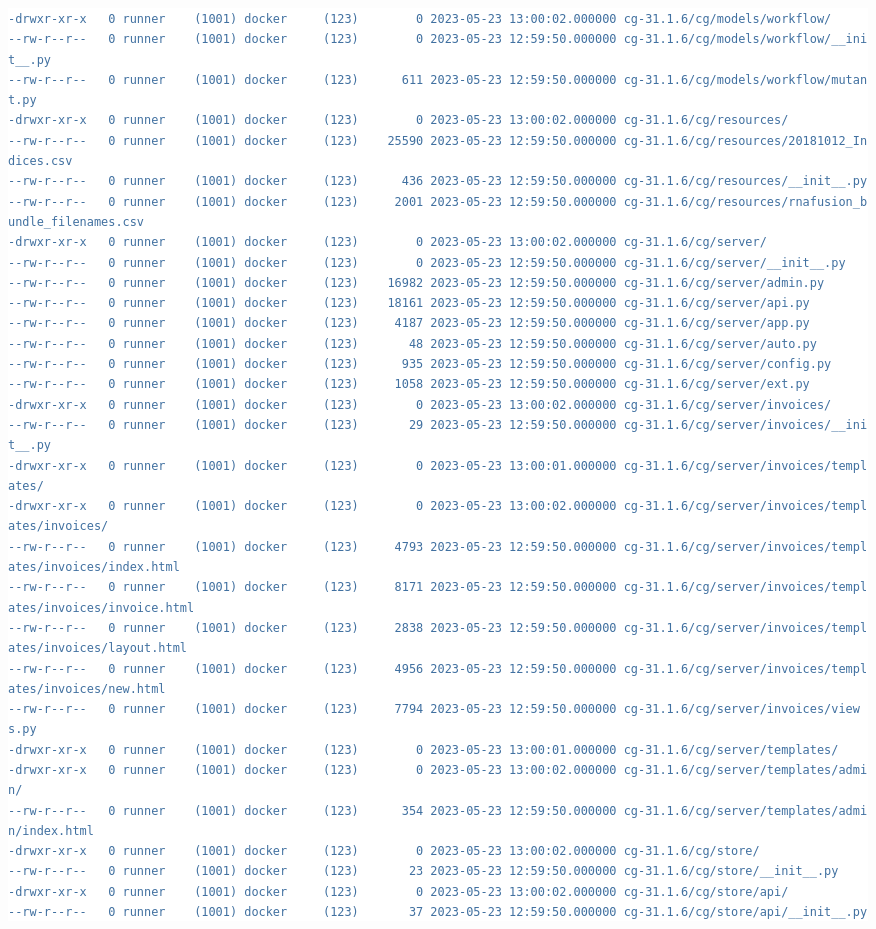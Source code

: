 ```diff
-drwxr-xr-x   0 runner    (1001) docker     (123)        0 2023-05-23 13:00:02.000000 cg-31.1.6/cg/models/workflow/
--rw-r--r--   0 runner    (1001) docker     (123)        0 2023-05-23 12:59:50.000000 cg-31.1.6/cg/models/workflow/__init__.py
--rw-r--r--   0 runner    (1001) docker     (123)      611 2023-05-23 12:59:50.000000 cg-31.1.6/cg/models/workflow/mutant.py
-drwxr-xr-x   0 runner    (1001) docker     (123)        0 2023-05-23 13:00:02.000000 cg-31.1.6/cg/resources/
--rw-r--r--   0 runner    (1001) docker     (123)    25590 2023-05-23 12:59:50.000000 cg-31.1.6/cg/resources/20181012_Indices.csv
--rw-r--r--   0 runner    (1001) docker     (123)      436 2023-05-23 12:59:50.000000 cg-31.1.6/cg/resources/__init__.py
--rw-r--r--   0 runner    (1001) docker     (123)     2001 2023-05-23 12:59:50.000000 cg-31.1.6/cg/resources/rnafusion_bundle_filenames.csv
-drwxr-xr-x   0 runner    (1001) docker     (123)        0 2023-05-23 13:00:02.000000 cg-31.1.6/cg/server/
--rw-r--r--   0 runner    (1001) docker     (123)        0 2023-05-23 12:59:50.000000 cg-31.1.6/cg/server/__init__.py
--rw-r--r--   0 runner    (1001) docker     (123)    16982 2023-05-23 12:59:50.000000 cg-31.1.6/cg/server/admin.py
--rw-r--r--   0 runner    (1001) docker     (123)    18161 2023-05-23 12:59:50.000000 cg-31.1.6/cg/server/api.py
--rw-r--r--   0 runner    (1001) docker     (123)     4187 2023-05-23 12:59:50.000000 cg-31.1.6/cg/server/app.py
--rw-r--r--   0 runner    (1001) docker     (123)       48 2023-05-23 12:59:50.000000 cg-31.1.6/cg/server/auto.py
--rw-r--r--   0 runner    (1001) docker     (123)      935 2023-05-23 12:59:50.000000 cg-31.1.6/cg/server/config.py
--rw-r--r--   0 runner    (1001) docker     (123)     1058 2023-05-23 12:59:50.000000 cg-31.1.6/cg/server/ext.py
-drwxr-xr-x   0 runner    (1001) docker     (123)        0 2023-05-23 13:00:02.000000 cg-31.1.6/cg/server/invoices/
--rw-r--r--   0 runner    (1001) docker     (123)       29 2023-05-23 12:59:50.000000 cg-31.1.6/cg/server/invoices/__init__.py
-drwxr-xr-x   0 runner    (1001) docker     (123)        0 2023-05-23 13:00:01.000000 cg-31.1.6/cg/server/invoices/templates/
-drwxr-xr-x   0 runner    (1001) docker     (123)        0 2023-05-23 13:00:02.000000 cg-31.1.6/cg/server/invoices/templates/invoices/
--rw-r--r--   0 runner    (1001) docker     (123)     4793 2023-05-23 12:59:50.000000 cg-31.1.6/cg/server/invoices/templates/invoices/index.html
--rw-r--r--   0 runner    (1001) docker     (123)     8171 2023-05-23 12:59:50.000000 cg-31.1.6/cg/server/invoices/templates/invoices/invoice.html
--rw-r--r--   0 runner    (1001) docker     (123)     2838 2023-05-23 12:59:50.000000 cg-31.1.6/cg/server/invoices/templates/invoices/layout.html
--rw-r--r--   0 runner    (1001) docker     (123)     4956 2023-05-23 12:59:50.000000 cg-31.1.6/cg/server/invoices/templates/invoices/new.html
--rw-r--r--   0 runner    (1001) docker     (123)     7794 2023-05-23 12:59:50.000000 cg-31.1.6/cg/server/invoices/views.py
-drwxr-xr-x   0 runner    (1001) docker     (123)        0 2023-05-23 13:00:01.000000 cg-31.1.6/cg/server/templates/
-drwxr-xr-x   0 runner    (1001) docker     (123)        0 2023-05-23 13:00:02.000000 cg-31.1.6/cg/server/templates/admin/
--rw-r--r--   0 runner    (1001) docker     (123)      354 2023-05-23 12:59:50.000000 cg-31.1.6/cg/server/templates/admin/index.html
-drwxr-xr-x   0 runner    (1001) docker     (123)        0 2023-05-23 13:00:02.000000 cg-31.1.6/cg/store/
--rw-r--r--   0 runner    (1001) docker     (123)       23 2023-05-23 12:59:50.000000 cg-31.1.6/cg/store/__init__.py
-drwxr-xr-x   0 runner    (1001) docker     (123)        0 2023-05-23 13:00:02.000000 cg-31.1.6/cg/store/api/
--rw-r--r--   0 runner    (1001) docker     (123)       37 2023-05-23 12:59:50.000000 cg-31.1.6/cg/store/api/__init__.py
```